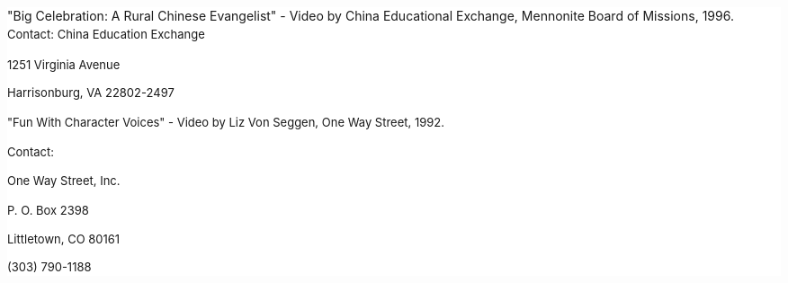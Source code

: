 "Big Celebration:  A Rural Chinese Evangelist" - Video by China Educational Exchange, Mennonite Board of Missions, 1996.
</font>
<font size="-1">
Contact:
</font>
<font size="-1">
China Education Exchange
<p>
1251 Virginia Avenue
</p>
<p>
Harrisonburg, VA  22802-2497
</p>
</font>
<font size="-1">
"Fun With Character Voices" - Video by Liz Von Seggen, One Way Street, 1992.
<p>
Contact:
</p>
</font>
<font size="-1">
One Way Street, Inc.
<p>
P. O. Box 2398
</p>
<p>
Littletown, CO   80161
</p>
<p>
(303) 790-1188
</p>
</font>
</body>